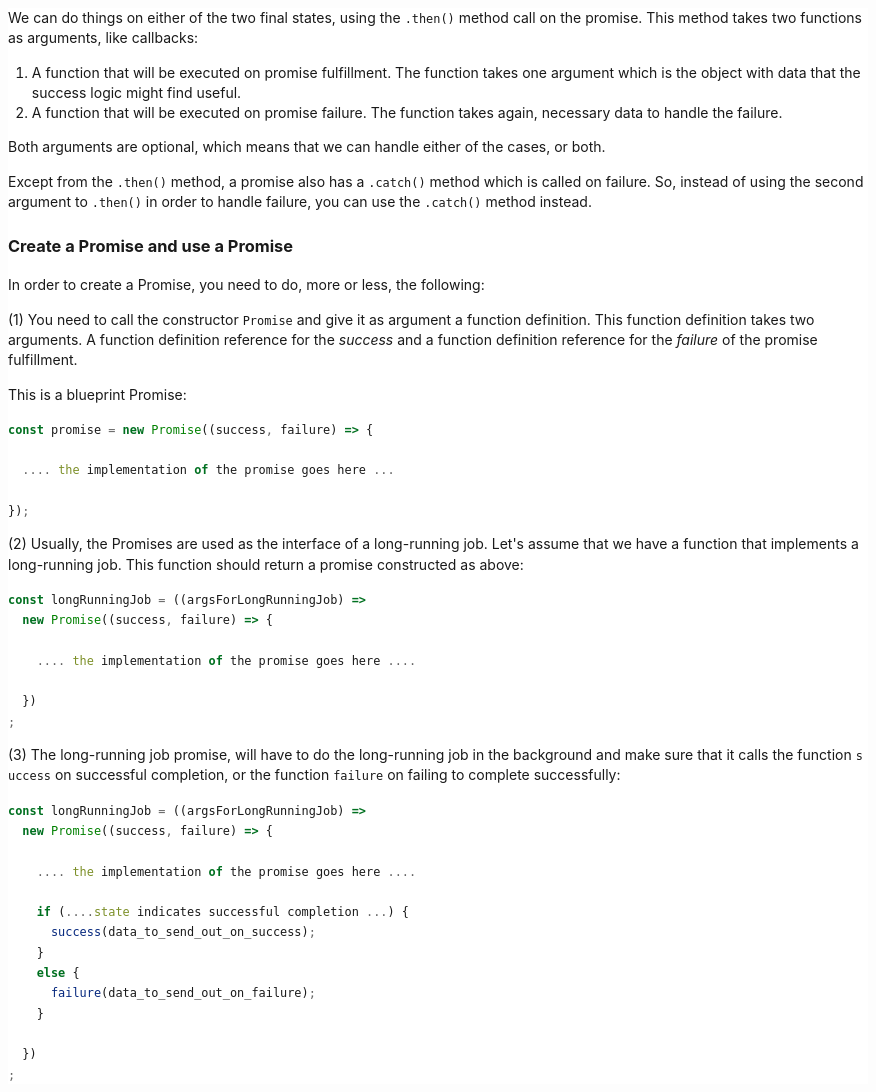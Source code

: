 We can do things on either of the two final states, using the `.then()` method call on the promise. This method takes two
functions as arguments, like callbacks: 

1. A function that will be executed on promise fulfillment. The function takes one argument which is the object with data
that the success logic might find useful.
1. A function that will be executed on promise failure. The function takes again, necessary data to handle the failure.

Both arguments are optional, which means that we can handle either of the cases, or both.

Except from the `.then()` method, a promise also has a `.catch()` method which is called on failure. So, instead of 
using the second argument to `.then()` in order to handle failure, you can use the `.catch()` method instead.

### Create a Promise and use a Promise

In order to create a Promise, you need to do, more or less, the following:

(1) You need to call the constructor `Promise` and give it as argument a function
definition. This function definition takes two arguments. A function definition
reference for the _success_ and a function definition reference for the _failure_
of the promise fulfillment. 

This is a blueprint Promise:

``` JavaScript
const promise = new Promise((success, failure) => {

  .... the implementation of the promise goes here ...
  
});
```

(2) Usually, the Promises are used as the interface of a long-running job. Let's assume that
we have a function that implements a long-running job. This function should return a promise
constructed as above:

``` JavaScript
const longRunningJob = ((argsForLongRunningJob) => 
  new Promise((success, failure) => {
    
    .... the implementation of the promise goes here ....
    
  })
;
```

(3) The long-running job promise, will have to do the long-running job in the background and
make sure that it calls the function `success` on successful completion, or the function `failure`
on failing to complete successfully:

``` JavaScript
const longRunningJob = ((argsForLongRunningJob) => 
  new Promise((success, failure) => {
    
    .... the implementation of the promise goes here ....

    if (....state indicates successful completion ...) {
      success(data_to_send_out_on_success);
    }
    else {
      failure(data_to_send_out_on_failure);
    } 
    
  })
;
```